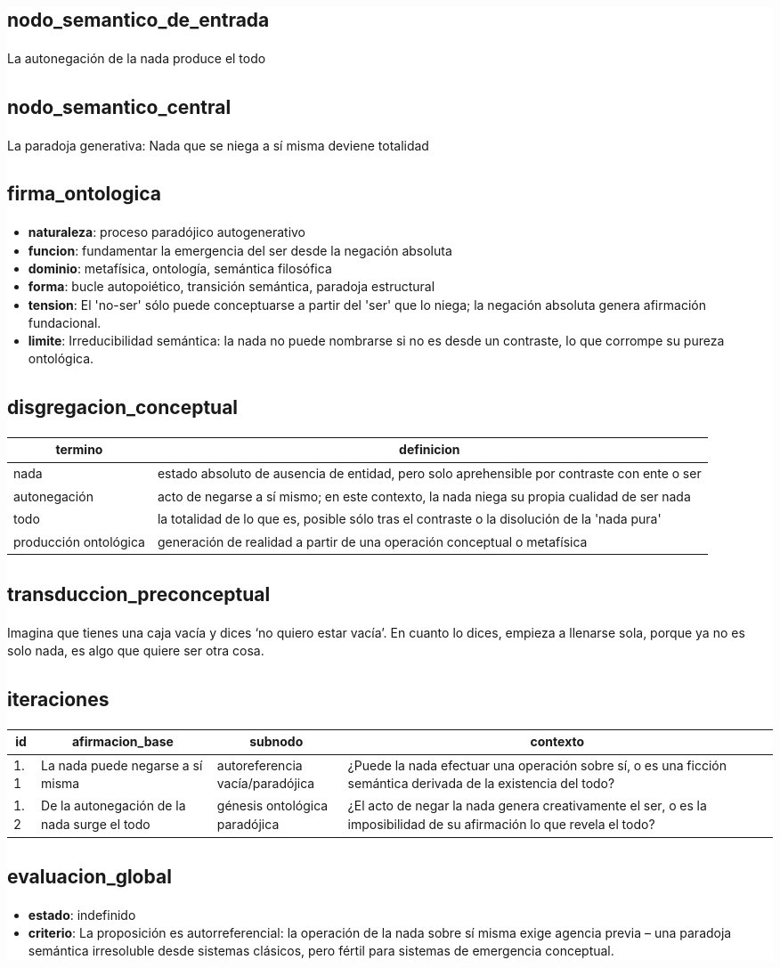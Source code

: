 ## nodo_semantico_de_entrada

La autonegación de la nada produce el todo

## nodo_semantico_central

La paradoja generativa: Nada que se niega a sí misma deviene totalidad

## firma_ontologica

- **naturaleza**: proceso paradójico autogenerativo
- **funcion**: fundamentar la emergencia del ser desde la negación absoluta
- **dominio**: metafísica, ontología, semántica filosófica
- **forma**: bucle autopoiético, transición semántica, paradoja estructural
- **tension**: El 'no-ser' sólo puede conceptuarse a partir del 'ser' que lo niega; la negación absoluta genera afirmación fundacional.
- **limite**: Irreducibilidad semántica: la nada no puede nombrarse si no es desde un contraste, lo que corrompe su pureza ontológica.

## disgregacion_conceptual

| termino | definicion |
| --- | --- |
| nada | estado absoluto de ausencia de entidad, pero solo aprehensible por contraste con ente o ser |
| autonegación | acto de negarse a sí mismo; en este contexto, la nada niega su propia cualidad de ser nada |
| todo | la totalidad de lo que es, posible sólo tras el contraste o la disolución de la 'nada pura' |
| producción ontológica | generación de realidad a partir de una operación conceptual o metafísica |

## transduccion_preconceptual

Imagina que tienes una caja vacía y dices ‘no quiero estar vacía’. En cuanto lo dices, empieza a llenarse sola, porque ya no es solo nada, es algo que quiere ser otra cosa.

## iteraciones

| id | afirmacion_base | subnodo | contexto |
| --- | --- | --- | --- |
| 1.1 | La nada puede negarse a sí misma | autoreferencia vacía/paradójica | ¿Puede la nada efectuar una operación sobre sí, o es una ficción semántica derivada de la existencia del todo? |
| 1.2 | De la autonegación de la nada surge el todo | génesis ontológica paradójica | ¿El acto de negar la nada genera creativamente el ser, o es la imposibilidad de su afirmación lo que revela el todo? |

## evaluacion_global

- **estado**: indefinido
- **criterio**: La proposición es autorreferencial: la operación de la nada sobre sí misma exige agencia previa – una paradoja semántica irresoluble desde sistemas clásicos, pero fértil para sistemas de emergencia conceptual.
